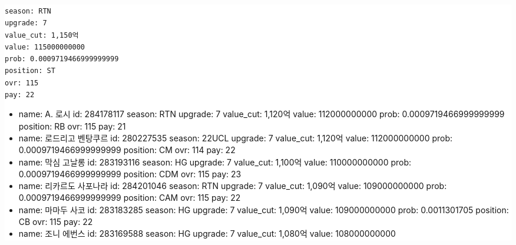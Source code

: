     season: RTN
    upgrade: 7
    value_cut: 1,150억
    value: 115000000000
    prob: 0.0009719466999999999
    position: ST
    ovr: 115
    pay: 22
  - name: A. 로시
    id: 284178117
    season: RTN
    upgrade: 7
    value_cut: 1,120억
    value: 112000000000
    prob: 0.0009719466999999999
    position: RB
    ovr: 115
    pay: 21
  - name: 로드리고 벤탕쿠르
    id: 280227535
    season: 22UCL
    upgrade: 7
    value_cut: 1,120억
    value: 112000000000
    prob: 0.0009719466999999999
    position: CM
    ovr: 114
    pay: 22
  - name: 막심 고날롱
    id: 283193116
    season: HG
    upgrade: 7
    value_cut: 1,100억
    value: 110000000000
    prob: 0.0009719466999999999
    position: CDM
    ovr: 115
    pay: 23
  - name: 리카르도 사포나라
    id: 284201046
    season: RTN
    upgrade: 7
    value_cut: 1,090억
    value: 109000000000
    prob: 0.0009719466999999999
    position: CAM
    ovr: 115
    pay: 22
  - name: 마마두 사코
    id: 283183285
    season: HG
    upgrade: 7
    value_cut: 1,090억
    value: 109000000000
    prob: 0.0011301705
    position: CB
    ovr: 115
    pay: 22
  - name: 조니 에번스
    id: 283169588
    season: HG
    upgrade: 7
    value_cut: 1,080억
    value: 108000000000